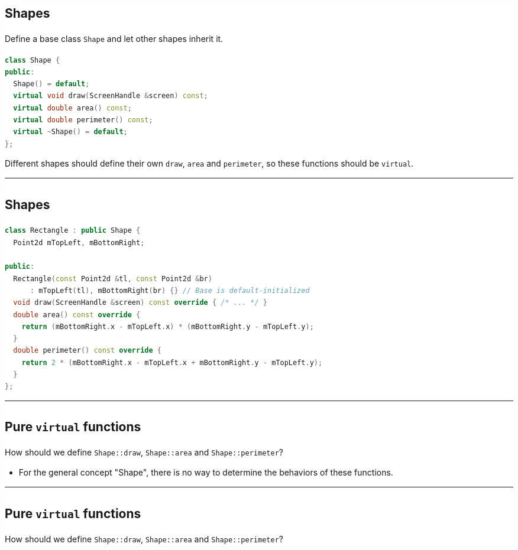 
## Shapes

Define a base class `Shape` and let other shapes inherit it.

```cpp
class Shape {
public:
  Shape() = default;
  virtual void draw(ScreenHandle &screen) const;
  virtual double area() const;
  virtual double perimeter() const;
  virtual ~Shape() = default;
};
```

Different shapes should define their own `draw`, `area`  and `perimeter`, so these functions should be `virtual`.

---

## Shapes

```cpp
class Rectangle : public Shape {
  Point2d mTopLeft, mBottomRight;

public:
  Rectangle(const Point2d &tl, const Point2d &br)
      : mTopLeft(tl), mBottomRight(br) {} // Base is default-initialized
  void draw(ScreenHandle &screen) const override { /* ... */ }
  double area() const override {
    return (mBottomRight.x - mTopLeft.x) * (mBottomRight.y - mTopLeft.y);
  }
  double perimeter() const override {
    return 2 * (mBottomRight.x - mTopLeft.x + mBottomRight.y - mTopLeft.y);
  }
};
```

---

## Pure `virtual` functions

How should we define `Shape::draw`, `Shape::area` and `Shape::perimeter`?

- For the general concept "Shape", there is no way to determine the behaviors of these functions.

---

## Pure `virtual` functions

How should we define `Shape::draw`, `Shape::area` and `Shape::perimeter`?
